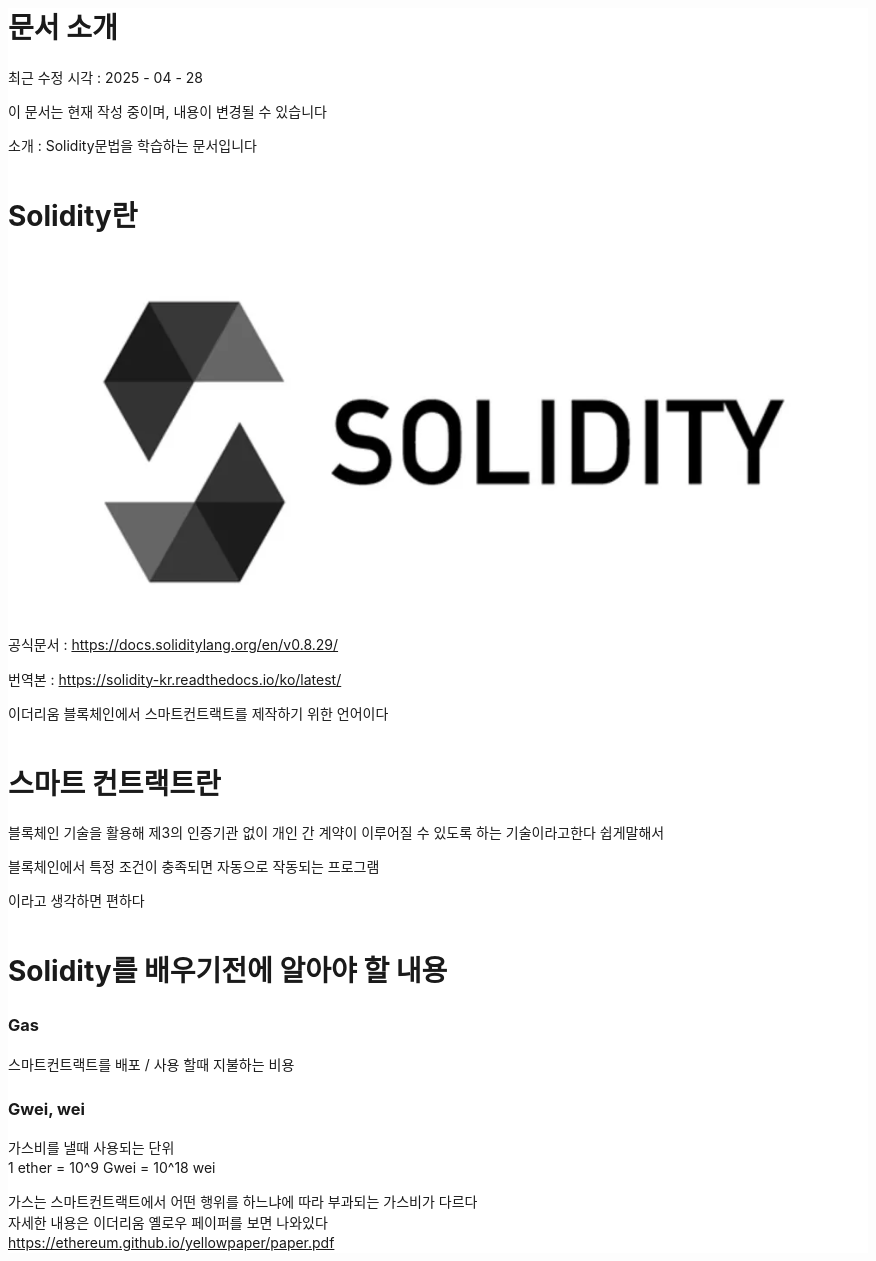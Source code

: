 # 문서 소개
최근 수정 시각 : 2025 - 04 - 28

이 문서는 현재 작성 중이며, 내용이 변경될 수 있습니다

소개 : Solidity문법을 학습하는 문서입니다
# Solidity란
![Solidity 로고](/Images/Solidity.png)

공식문서 : https://docs.soliditylang.org/en/v0.8.29/

번역본 : https://solidity-kr.readthedocs.io/ko/latest/

이더리움 블록체인에서 스마트컨트랙트를 제작하기 위한 언어이다
# 스마트 컨트랙트란 
블록체인 기술을 활용해 제3의 인증기관 없이 개인 간 계약이 이루어질 수 있도록 하는 기술이라고한다 쉽게말해서

블록체인에서 특정 조건이 충족되면 자동으로 작동되는 프로그램

이라고 생각하면 편하다
# Solidity를 배우기전에 알아야 할 내용
### Gas <br>
스마트컨트랙트를 배포 / 사용 할때 지불하는 비용 

### Gwei, wei <br>
가스비를 낼때 사용되는 단위 <br>
1 ether = 10^9 Gwei = 10^18 wei

가스는 스마트컨트랙트에서 어떤 행위를 하느냐에 따라 부과되는 가스비가 다르다 <br> 자세한 내용은 이더리움 옐로우 페이퍼를 보면 나와있다 <br>
https://ethereum.github.io/yellowpaper/paper.pdf 
